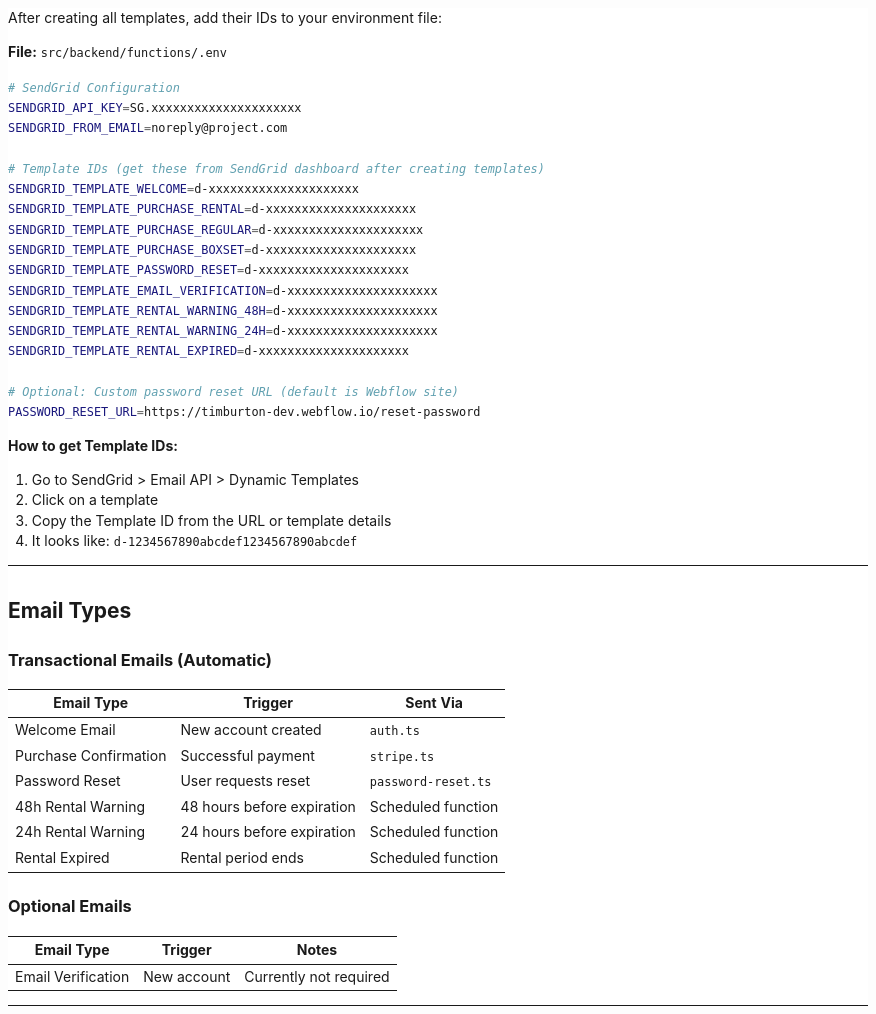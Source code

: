 After creating all templates, add their IDs to your environment file:

**File:** `src/backend/functions/.env`

```bash
# SendGrid Configuration
SENDGRID_API_KEY=SG.xxxxxxxxxxxxxxxxxxxxx
SENDGRID_FROM_EMAIL=noreply@project.com

# Template IDs (get these from SendGrid dashboard after creating templates)
SENDGRID_TEMPLATE_WELCOME=d-xxxxxxxxxxxxxxxxxxxxx
SENDGRID_TEMPLATE_PURCHASE_RENTAL=d-xxxxxxxxxxxxxxxxxxxxx
SENDGRID_TEMPLATE_PURCHASE_REGULAR=d-xxxxxxxxxxxxxxxxxxxxx
SENDGRID_TEMPLATE_PURCHASE_BOXSET=d-xxxxxxxxxxxxxxxxxxxxx
SENDGRID_TEMPLATE_PASSWORD_RESET=d-xxxxxxxxxxxxxxxxxxxxx
SENDGRID_TEMPLATE_EMAIL_VERIFICATION=d-xxxxxxxxxxxxxxxxxxxxx
SENDGRID_TEMPLATE_RENTAL_WARNING_48H=d-xxxxxxxxxxxxxxxxxxxxx
SENDGRID_TEMPLATE_RENTAL_WARNING_24H=d-xxxxxxxxxxxxxxxxxxxxx
SENDGRID_TEMPLATE_RENTAL_EXPIRED=d-xxxxxxxxxxxxxxxxxxxxx

# Optional: Custom password reset URL (default is Webflow site)
PASSWORD_RESET_URL=https://timburton-dev.webflow.io/reset-password
```

**How to get Template IDs:**
1. Go to SendGrid > Email API > Dynamic Templates
2. Click on a template
3. Copy the Template ID from the URL or template details
4. It looks like: `d-1234567890abcdef1234567890abcdef`

---

## Email Types

### Transactional Emails (Automatic)

| Email Type | Trigger | Sent Via |
|------------|---------|----------|
| Welcome Email | New account created | `auth.ts` |
| Purchase Confirmation | Successful payment | `stripe.ts` |
| Password Reset | User requests reset | `password-reset.ts` |
| 48h Rental Warning | 48 hours before expiration | Scheduled function |
| 24h Rental Warning | 24 hours before expiration | Scheduled function |
| Rental Expired | Rental period ends | Scheduled function |

### Optional Emails

| Email Type | Trigger | Notes |
|------------|---------|-------|
| Email Verification | New account | Currently not required |

---